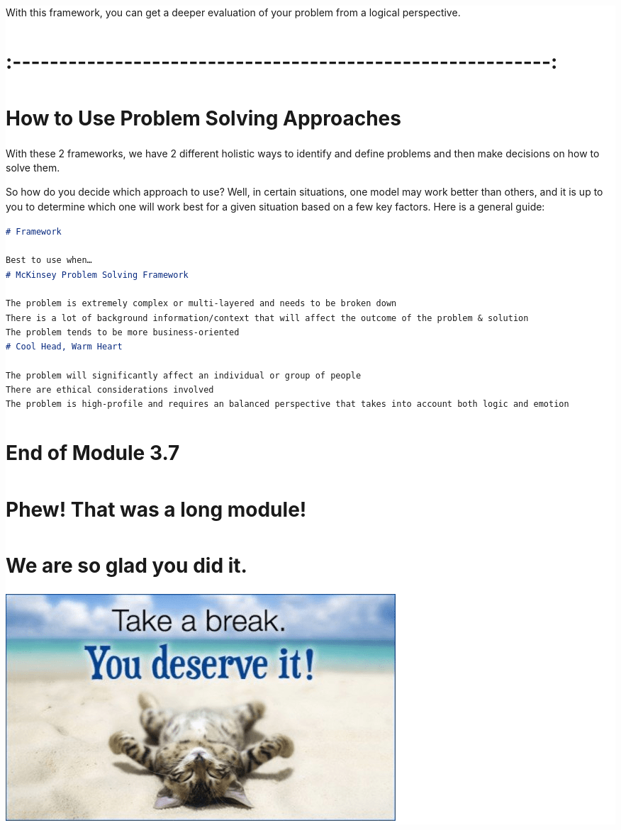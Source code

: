 With this framework, you can get a deeper evaluation of your problem from a logical perspective.
# :----------------------------------------------------------:

# How to Use Problem Solving Approaches

With these 2 frameworks, we have 2 different holistic ways to identify and define problems and then make decisions on how to solve them.

So how do you decide which approach to use? Well, in certain situations, one model may work better than others, and it is up to you to determine which one will work best for a given situation based on a few key factors. Here is a general guide:
```md
# Framework

Best to use when…
# McKinsey Problem Solving Framework

The problem is extremely complex or multi-layered and needs to be broken down
There is a lot of background information/context that will affect the outcome of the problem & solution
The problem tends to be more business-oriented
# Cool Head, Warm Heart

The problem will significantly affect an individual or group of people
There are ethical considerations involved
The problem is high-profile and requires an balanced perspective that takes into account both logic and emotion
```
# End of Module 3.7
# Phew! That was a long module!
# We are so glad you did it.
![alt text](image-5.png)
